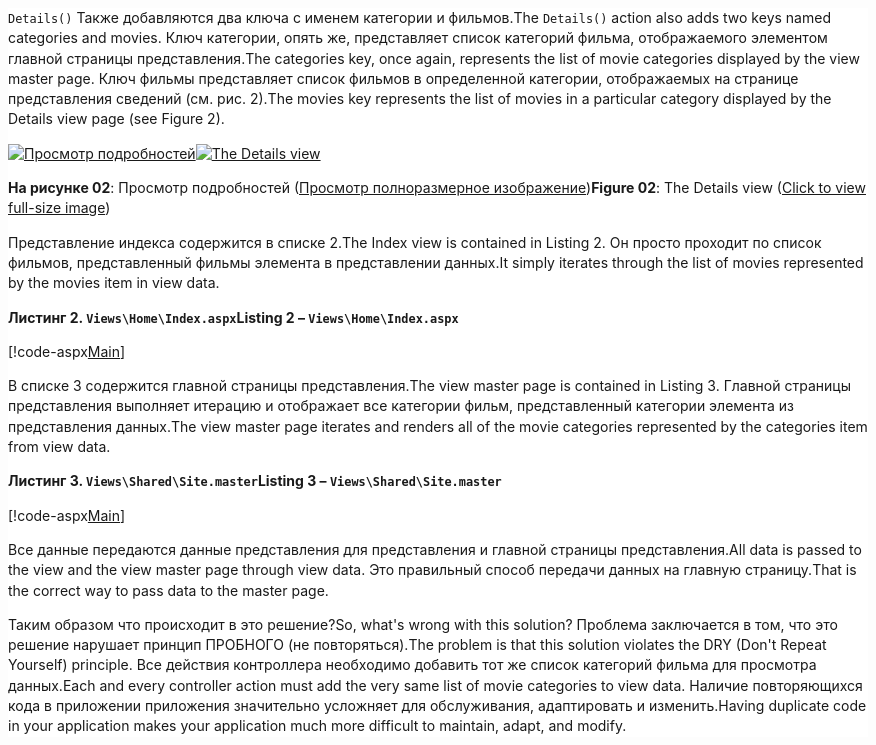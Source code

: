 <span data-ttu-id="e8c2b-144">`Details()` Также добавляются два ключа с именем категории и фильмов.</span><span class="sxs-lookup"><span data-stu-id="e8c2b-144">The `Details()` action also adds two keys named categories and movies.</span></span> <span data-ttu-id="e8c2b-145">Ключ категории, опять же, представляет список категорий фильма, отображаемого элементом главной страницы представления.</span><span class="sxs-lookup"><span data-stu-id="e8c2b-145">The categories key, once again, represents the list of movie categories displayed by the view master page.</span></span> <span data-ttu-id="e8c2b-146">Ключ фильмы представляет список фильмов в определенной категории, отображаемых на странице представления сведений (см. рис. 2).</span><span class="sxs-lookup"><span data-stu-id="e8c2b-146">The movies key represents the list of movies in a particular category displayed by the Details view page (see Figure 2).</span></span>


<span data-ttu-id="e8c2b-147">[![Просмотр подробностей](passing-data-to-view-master-pages-vb/_static/image5.png)](passing-data-to-view-master-pages-vb/_static/image4.png)</span><span class="sxs-lookup"><span data-stu-id="e8c2b-147">[![The Details view](passing-data-to-view-master-pages-vb/_static/image5.png)](passing-data-to-view-master-pages-vb/_static/image4.png)</span></span>

<span data-ttu-id="e8c2b-148">**На рисунке 02**: Просмотр подробностей ([Просмотр полноразмерное изображение](passing-data-to-view-master-pages-vb/_static/image6.png))</span><span class="sxs-lookup"><span data-stu-id="e8c2b-148">**Figure 02**: The Details view ([Click to view full-size image](passing-data-to-view-master-pages-vb/_static/image6.png))</span></span>


<span data-ttu-id="e8c2b-149">Представление индекса содержится в списке 2.</span><span class="sxs-lookup"><span data-stu-id="e8c2b-149">The Index view is contained in Listing 2.</span></span> <span data-ttu-id="e8c2b-150">Он просто проходит по список фильмов, представленный фильмы элемента в представлении данных.</span><span class="sxs-lookup"><span data-stu-id="e8c2b-150">It simply iterates through the list of movies represented by the movies item in view data.</span></span>

<span data-ttu-id="e8c2b-151">**Листинг 2. `Views\Home\Index.aspx`**</span><span class="sxs-lookup"><span data-stu-id="e8c2b-151">**Listing 2 – `Views\Home\Index.aspx`**</span></span>

[!code-aspx[Main](passing-data-to-view-master-pages-vb/samples/sample2.aspx)]

<span data-ttu-id="e8c2b-152">В списке 3 содержится главной страницы представления.</span><span class="sxs-lookup"><span data-stu-id="e8c2b-152">The view master page is contained in Listing 3.</span></span> <span data-ttu-id="e8c2b-153">Главной страницы представления выполняет итерацию и отображает все категории фильм, представленный категории элемента из представления данных.</span><span class="sxs-lookup"><span data-stu-id="e8c2b-153">The view master page iterates and renders all of the movie categories represented by the categories item from view data.</span></span>

<span data-ttu-id="e8c2b-154">**Листинг 3. `Views\Shared\Site.master`**</span><span class="sxs-lookup"><span data-stu-id="e8c2b-154">**Listing 3 – `Views\Shared\Site.master`**</span></span>

[!code-aspx[Main](passing-data-to-view-master-pages-vb/samples/sample3.aspx)]

<span data-ttu-id="e8c2b-155">Все данные передаются данные представления для представления и главной страницы представления.</span><span class="sxs-lookup"><span data-stu-id="e8c2b-155">All data is passed to the view and the view master page through view data.</span></span> <span data-ttu-id="e8c2b-156">Это правильный способ передачи данных на главную страницу.</span><span class="sxs-lookup"><span data-stu-id="e8c2b-156">That is the correct way to pass data to the master page.</span></span>

<span data-ttu-id="e8c2b-157">Таким образом что происходит в это решение?</span><span class="sxs-lookup"><span data-stu-id="e8c2b-157">So, what's wrong with this solution?</span></span> <span data-ttu-id="e8c2b-158">Проблема заключается в том, что это решение нарушает принцип ПРОБНОГО (не повторяться).</span><span class="sxs-lookup"><span data-stu-id="e8c2b-158">The problem is that this solution violates the DRY (Don't Repeat Yourself) principle.</span></span> <span data-ttu-id="e8c2b-159">Все действия контроллера необходимо добавить тот же список категорий фильма для просмотра данных.</span><span class="sxs-lookup"><span data-stu-id="e8c2b-159">Each and every controller action must add the very same list of movie categories to view data.</span></span> <span data-ttu-id="e8c2b-160">Наличие повторяющихся кода в приложении приложения значительно усложняет для обслуживания, адаптировать и изменить.</span><span class="sxs-lookup"><span data-stu-id="e8c2b-160">Having duplicate code in your application makes your application much more difficult to maintain, adapt, and modify.</span></span>

